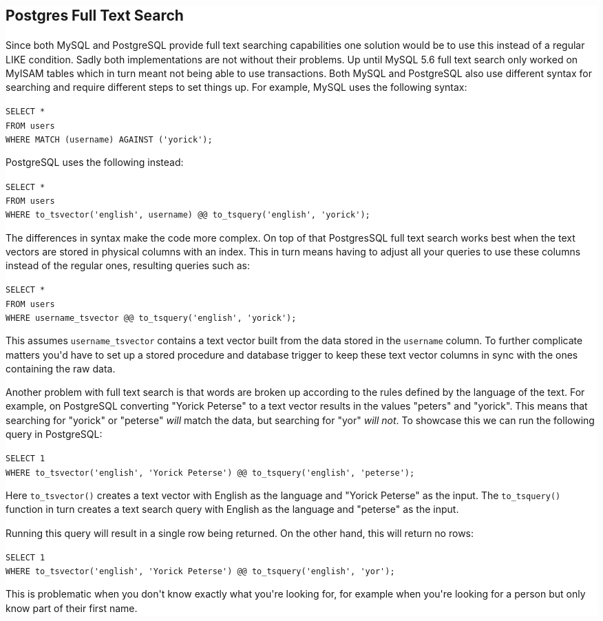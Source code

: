 ## Postgres Full Text Search

Since both MySQL and PostgreSQL provide full text searching capabilities one
solution would be to use this instead of a regular LIKE condition. Sadly both
implementations are not without their problems. Up until MySQL 5.6 full text
search only worked on MyISAM tables which in turn meant not being able to use
transactions. Both MySQL and PostgreSQL also use different syntax for searching
and require different steps to set things up. For example, MySQL uses the
following syntax:

    SELECT *
    FROM users
    WHERE MATCH (username) AGAINST ('yorick');

PostgreSQL uses the following instead:

    SELECT *
    FROM users
    WHERE to_tsvector('english', username) @@ to_tsquery('english', 'yorick');

The differences in syntax make the code more complex. On top of that
PostgresSQL full text search works best when the text vectors are stored in
physical columns with an index. This in turn means having to adjust all your
queries to use these columns instead of the regular ones, resulting queries such
as:

    SELECT *
    FROM users
    WHERE username_tsvector @@ to_tsquery('english', 'yorick');

This assumes `username_tsvector` contains a text vector built from the data
stored in the `username` column. To further complicate matters you'd have to set
up a stored procedure and database trigger to keep these text vector columns in
sync with the ones containing the raw data.

Another problem with full text search is that words are broken up according to
the rules defined by the language of the text. For example, on PostgreSQL
converting "Yorick Peterse" to a text vector results in the values "peters" and
"yorick". This means that searching for "yorick" or "peterse" _will_ match the
data, but searching for "yor" _will not_. To showcase this we can run the
following query in PostgreSQL:

    SELECT 1
    WHERE to_tsvector('english', 'Yorick Peterse') @@ to_tsquery('english', 'peterse');

Here `to_tsvector()` creates a text vector with English as the language and
"Yorick Peterse" as the input. The `to_tsquery()` function in turn creates a
text search query with English as the language and "peterse" as the input.

Running this query will result in a single row being returned. On the other
hand, this will return no rows:

    SELECT 1
    WHERE to_tsvector('english', 'Yorick Peterse') @@ to_tsquery('english', 'yor');

This is problematic when you don't know exactly what you're looking for, for
example when you're looking for a person but only know part of their first name.
